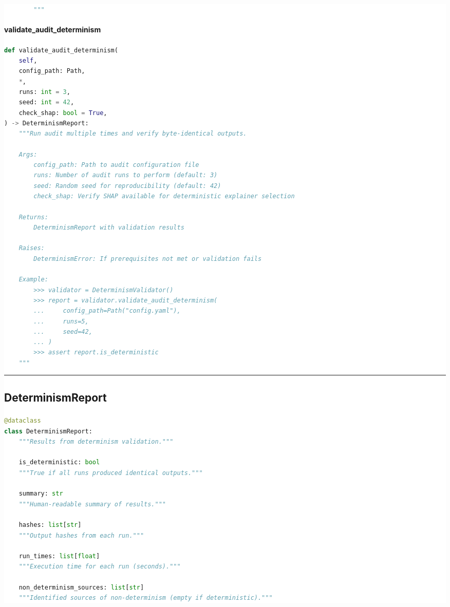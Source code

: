 ```python
        """
```

#### validate_audit_determinism

```python
def validate_audit_determinism(
    self,
    config_path: Path,
    *,
    runs: int = 3,
    seed: int = 42,
    check_shap: bool = True,
) -> DeterminismReport:
    """Run audit multiple times and verify byte-identical outputs.

    Args:
        config_path: Path to audit configuration file
        runs: Number of audit runs to perform (default: 3)
        seed: Random seed for reproducibility (default: 42)
        check_shap: Verify SHAP available for deterministic explainer selection

    Returns:
        DeterminismReport with validation results

    Raises:
        DeterminismError: If prerequisites not met or validation fails

    Example:
        >>> validator = DeterminismValidator()
        >>> report = validator.validate_audit_determinism(
        ...     config_path=Path("config.yaml"),
        ...     runs=5,
        ...     seed=42,
        ... )
        >>> assert report.is_deterministic
    """
```

---

## DeterminismReport

```python
@dataclass
class DeterminismReport:
    """Results from determinism validation."""

    is_deterministic: bool
    """True if all runs produced identical outputs."""

    summary: str
    """Human-readable summary of results."""

    hashes: list[str]
    """Output hashes from each run."""

    run_times: list[float]
    """Execution time for each run (seconds)."""

    non_determinism_sources: list[str]
    """Identified sources of non-determinism (empty if deterministic)."""
```
